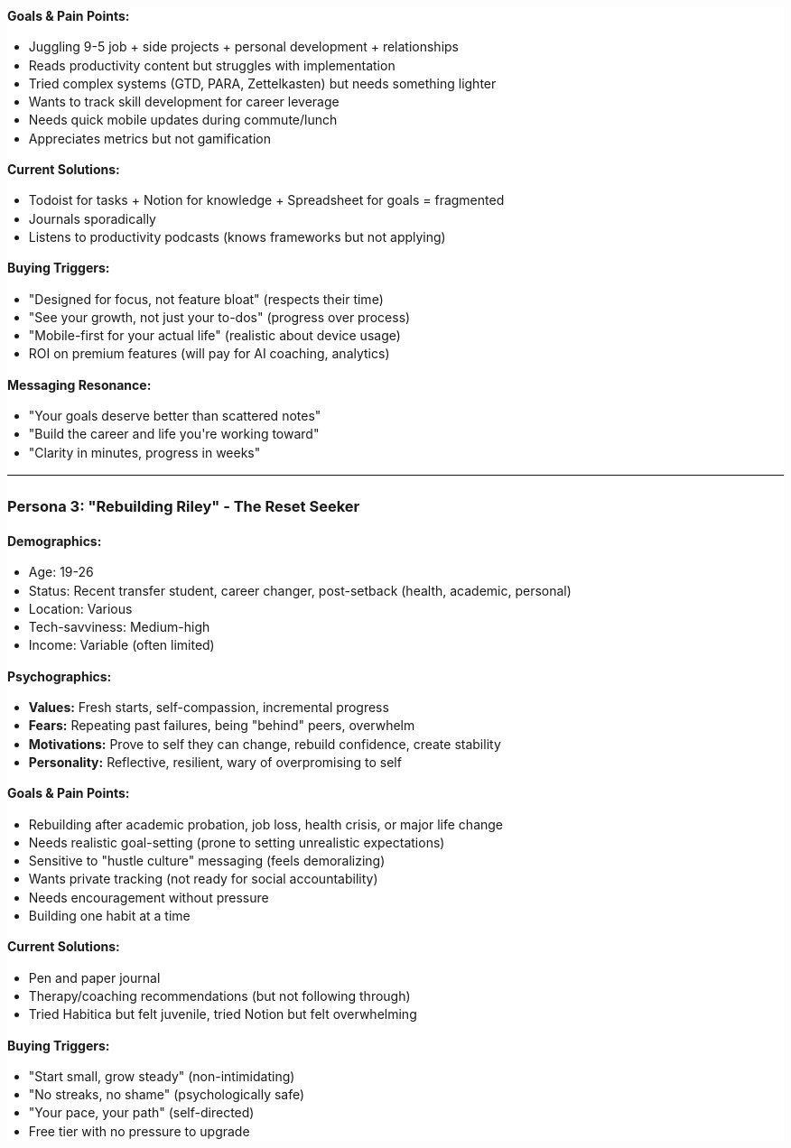 **Goals & Pain Points:**
- Juggling 9-5 job + side projects + personal development + relationships
- Reads productivity content but struggles with implementation
- Tried complex systems (GTD, PARA, Zettelkasten) but needs something lighter
- Wants to track skill development for career leverage
- Needs quick mobile updates during commute/lunch
- Appreciates metrics but not gamification

**Current Solutions:**
- Todoist for tasks + Notion for knowledge + Spreadsheet for goals = fragmented
- Journals sporadically
- Listens to productivity podcasts (knows frameworks but not applying)

**Buying Triggers:**
- "Designed for focus, not feature bloat" (respects their time)
- "See your growth, not just your to-dos" (progress over process)
- "Mobile-first for your actual life" (realistic about device usage)
- ROI on premium features (will pay for AI coaching, analytics)

**Messaging Resonance:**
- "Your goals deserve better than scattered notes"
- "Build the career and life you're working toward"
- "Clarity in minutes, progress in weeks"

---

### Persona 3: "Rebuilding Riley" - The Reset Seeker

**Demographics:**
- Age: 19-26
- Status: Recent transfer student, career changer, post-setback (health, academic, personal)
- Location: Various
- Tech-savviness: Medium-high
- Income: Variable (often limited)

**Psychographics:**
- **Values:** Fresh starts, self-compassion, incremental progress
- **Fears:** Repeating past failures, being "behind" peers, overwhelm
- **Motivations:** Prove to self they can change, rebuild confidence, create stability
- **Personality:** Reflective, resilient, wary of overpromising to self

**Goals & Pain Points:**
- Rebuilding after academic probation, job loss, health crisis, or major life change
- Needs realistic goal-setting (prone to setting unrealistic expectations)
- Sensitive to "hustle culture" messaging (feels demoralizing)
- Wants private tracking (not ready for social accountability)
- Needs encouragement without pressure
- Building one habit at a time

**Current Solutions:**
- Pen and paper journal
- Therapy/coaching recommendations (but not following through)
- Tried Habitica but felt juvenile, tried Notion but felt overwhelming

**Buying Triggers:**
- "Start small, grow steady" (non-intimidating)
- "No streaks, no shame" (psychologically safe)
- "Your pace, your path" (self-directed)
- Free tier with no pressure to upgrade
